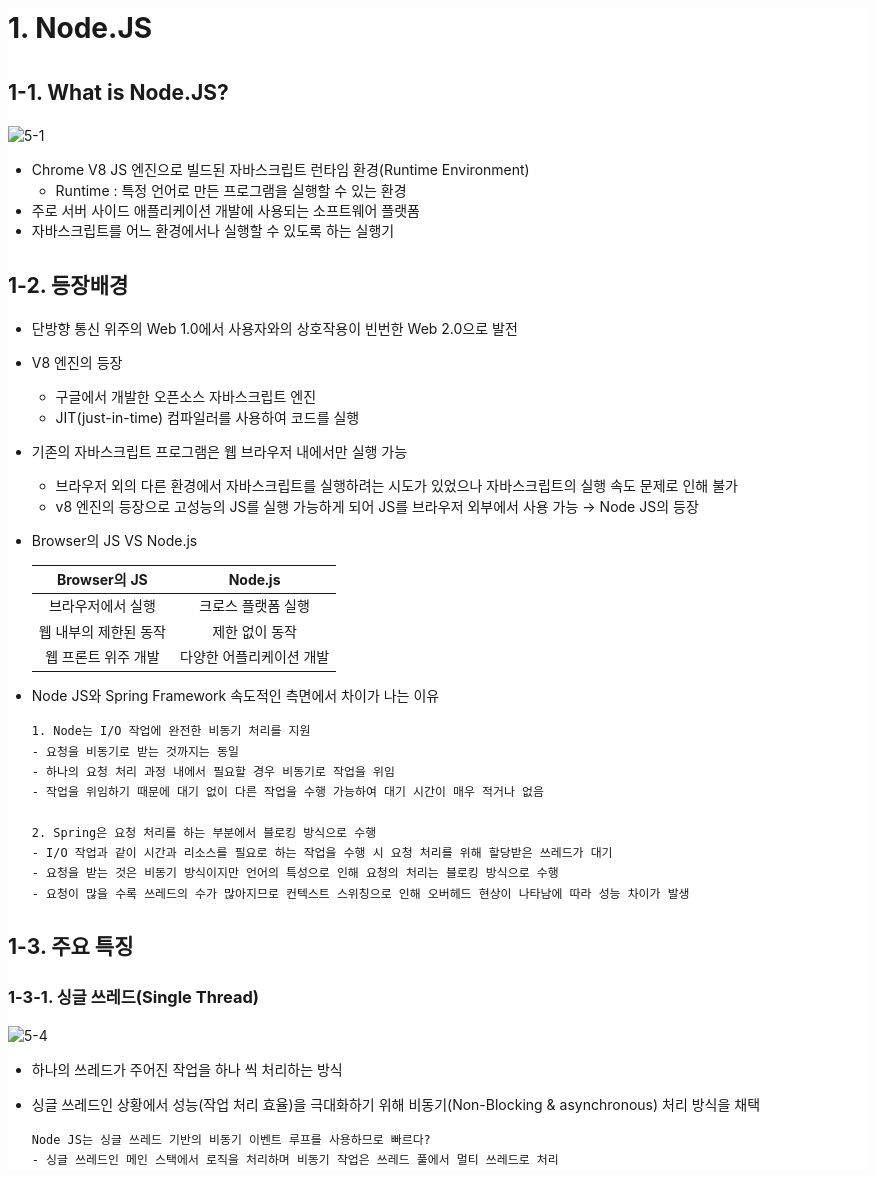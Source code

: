 # 1. Node.JS
## 1-1. What is Node.JS?
![5-1](https://github.com/blackhoal/Elice/blob/main/TIL/img/5-1.png?raw=true)  
- Chrome V8 JS 엔진으로 빌드된 자바스크립트 런타임 환경(Runtime Environment)
    - Runtime : 특정 언어로 만든 프로그램을 실행할 수 있는 환경
- 주로 서버 사이드 애플리케이션 개발에 사용되는 소프트웨어 플랫폼
- 자바스크립트를 어느 환경에서나 실행할 수 있도록 하는 실행기

## 1-2. 등장배경
- 단방향 통신 위주의 Web 1.0에서 사용자와의 상호작용이 빈번한 Web 2.0으로 발전 
- V8 엔진의 등장
    - 구글에서 개발한 오픈소스 자바스크립트 엔진
    - JIT(just-in-time) 컴파일러를 사용하여 코드를 실행
- 기존의 자바스크립트 프로그램은 웹 브라우저 내에서만 실행 가능
    - 브라우저 외의 다른 환경에서 자바스크립트를 실행하려는 시도가 있었으나 자바스크립트의 실행 속도 문제로 인해 불가
    - v8 엔진의 등장으로 고성능의 JS를 실행 가능하게 되어 JS를 브라우저 외부에서 사용 가능 → Node JS의 등장
- Browser의 JS VS Node.js

    |Browser의 JS|Node.js|
    |:---:|:---:|
    |브라우저에서 실행|크로스 플랫폼 실행|
    |웹 내부의 제한된 동작|제한 없이 동작|
    |웹 프론트 위주 개발|다양한 어플리케이션 개발|

- Node JS와 Spring Framework 속도적인 측면에서 차이가 나는 이유

    ```
    1. Node는 I/O 작업에 완전한 비동기 처리를 지원
    - 요청을 비동기로 받는 것까지는 동일
    - 하나의 요청 처리 과정 내에서 필요할 경우 비동기로 작업을 위임
    - 작업을 위임하기 때문에 대기 없이 다른 작업을 수행 가능하여 대기 시간이 매우 적거나 없음

    2. Spring은 요청 처리를 하는 부분에서 블로킹 방식으로 수행
    - I/O 작업과 같이 시간과 리소스를 필요로 하는 작업을 수행 시 요청 처리를 위해 할당받은 쓰레드가 대기
    - 요청을 받는 것은 비동기 방식이지만 언어의 특성으로 인해 요청의 처리는 블로킹 방식으로 수행
    - 요청이 많을 수록 쓰레드의 수가 많아지므로 컨텍스트 스위칭으로 인해 오버헤드 현상이 나타남에 따라 성능 차이가 발생
    ```

## 1-3. 주요 특징
### 1-3-1. 싱글 쓰레드(Single Thread)
![5-4](https://github.com/blackhoal/Elice/blob/main/TIL/img/5-4.png?raw=true)  

- 하나의 쓰레드가 주어진 작업을 하나 씩 처리하는 방식
- 싱글 쓰레드인 상황에서 성능(작업 처리 효율)을 극대화하기 위해 비동기(Non-Blocking & asynchronous) 처리 방식을 채택  

    ```
    Node JS는 싱글 쓰레드 기반의 비동기 이벤트 루프를 사용하므로 빠르다?
    - 싱글 쓰레드인 메인 스택에서 로직을 처리하며 비동기 작업은 쓰레드 풀에서 멀티 쓰레드로 처리
